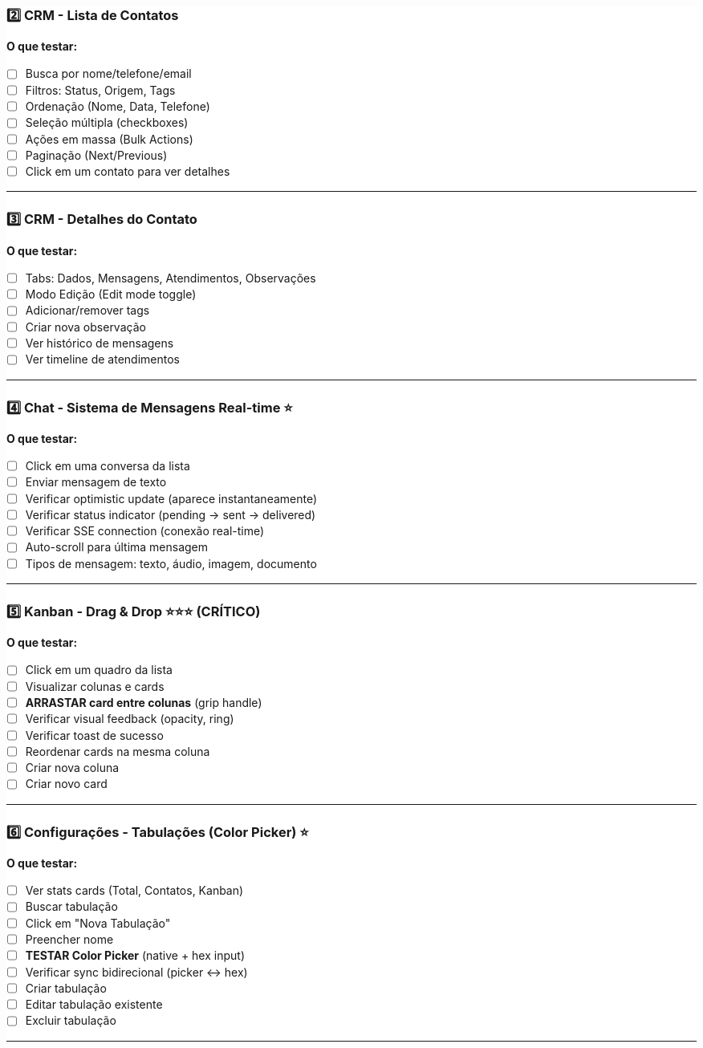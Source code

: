 
### 2️⃣ CRM - Lista de Contatos
**O que testar:**
- [ ] Busca por nome/telefone/email
- [ ] Filtros: Status, Origem, Tags
- [ ] Ordenação (Nome, Data, Telefone)
- [ ] Seleção múltipla (checkboxes)
- [ ] Ações em massa (Bulk Actions)
- [ ] Paginação (Next/Previous)
- [ ] Click em um contato para ver detalhes

---

### 3️⃣ CRM - Detalhes do Contato
**O que testar:**
- [ ] Tabs: Dados, Mensagens, Atendimentos, Observações
- [ ] Modo Edição (Edit mode toggle)
- [ ] Adicionar/remover tags
- [ ] Criar nova observação
- [ ] Ver histórico de mensagens
- [ ] Ver timeline de atendimentos

---

### 4️⃣ Chat - Sistema de Mensagens Real-time ⭐
**O que testar:**
- [ ] Click em uma conversa da lista
- [ ] Enviar mensagem de texto
- [ ] Verificar optimistic update (aparece instantaneamente)
- [ ] Verificar status indicator (pending → sent → delivered)
- [ ] Verificar SSE connection (conexão real-time)
- [ ] Auto-scroll para última mensagem
- [ ] Tipos de mensagem: texto, áudio, imagem, documento

---

### 5️⃣ Kanban - Drag & Drop ⭐⭐⭐ (CRÍTICO)
**O que testar:**
- [ ] Click em um quadro da lista
- [ ] Visualizar colunas e cards
- [ ] **ARRASTAR card entre colunas** (grip handle)
- [ ] Verificar visual feedback (opacity, ring)
- [ ] Verificar toast de sucesso
- [ ] Reordenar cards na mesma coluna
- [ ] Criar nova coluna
- [ ] Criar novo card

---

### 6️⃣ Configurações - Tabulações (Color Picker) ⭐
**O que testar:**
- [ ] Ver stats cards (Total, Contatos, Kanban)
- [ ] Buscar tabulação
- [ ] Click em "Nova Tabulação"
- [ ] Preencher nome
- [ ] **TESTAR Color Picker** (native + hex input)
- [ ] Verificar sync bidirecional (picker ↔ hex)
- [ ] Criar tabulação
- [ ] Editar tabulação existente
- [ ] Excluir tabulação

---